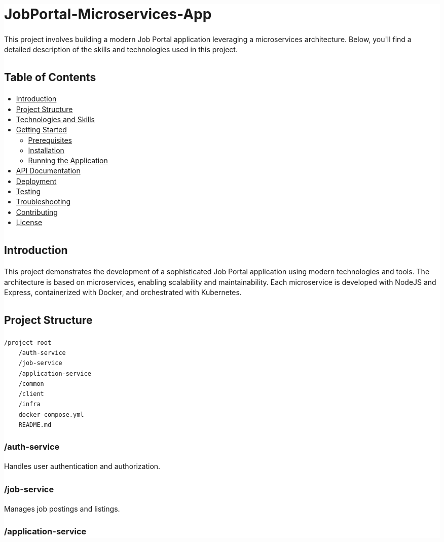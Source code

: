 # JobPortal-Microservices-App

This project involves building a modern Job Portal application leveraging a microservices architecture. Below, you'll find a detailed description of the skills and technologies used in this project.

## Table of Contents

- [Introduction](#introduction)
- [Project Structure](#project-structure)
- [Technologies and Skills](#technologies-and-skills)
- [Getting Started](#getting-started)
  - [Prerequisites](#prerequisites)
  - [Installation](#installation)
  - [Running the Application](#running-the-application)
- [API Documentation](#api-documentation)
- [Deployment](#deployment)
- [Testing](#testing)
- [Troubleshooting](#troubleshooting)
- [Contributing](#contributing)
- [License](#license)

## Introduction

This project demonstrates the development of a sophisticated Job Portal application using modern technologies and tools. The architecture is based on microservices, enabling scalability and maintainability. Each microservice is developed with NodeJS and Express, containerized with Docker, and orchestrated with Kubernetes.

## Project Structure

```
/project-root
    /auth-service
    /job-service
    /application-service
    /common
    /client
    /infra
    docker-compose.yml
    README.md
```

### /auth-service

Handles user authentication and authorization.

### /job-service

Manages job postings and listings.

### /application-service
